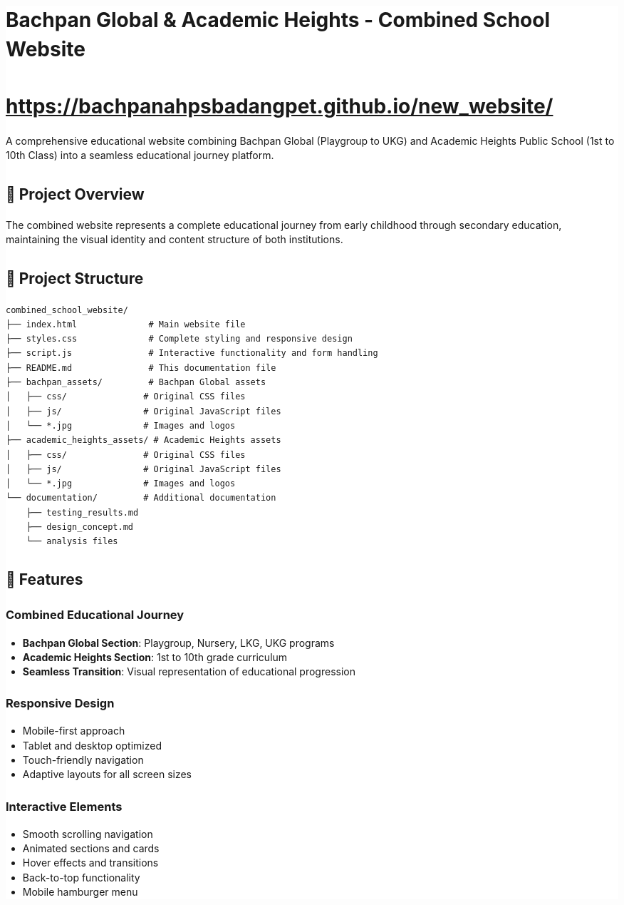 # Bachpan Global & Academic Heights - Combined School Website
# https://bachpanahpsbadangpet.github.io/new_website/

A comprehensive educational website combining Bachpan Global (Playgroup to UKG) and Academic Heights Public School (1st to 10th Class) into a seamless educational journey platform.

## 🎯 Project Overview

The combined website represents a complete educational journey from early childhood through secondary education, maintaining the visual identity and content structure of both institutions.

## 📁 Project Structure

```
combined_school_website/
├── index.html              # Main website file
├── styles.css              # Complete styling and responsive design
├── script.js               # Interactive functionality and form handling
├── README.md               # This documentation file
├── bachpan_assets/         # Bachpan Global assets
│   ├── css/               # Original CSS files
│   ├── js/                # Original JavaScript files
│   └── *.jpg              # Images and logos
├── academic_heights_assets/ # Academic Heights assets
│   ├── css/               # Original CSS files
│   ├── js/                # Original JavaScript files
│   └── *.jpg              # Images and logos
└── documentation/         # Additional documentation
    ├── testing_results.md
    ├── design_concept.md
    └── analysis files
```

## 🚀 Features

### Combined Educational Journey
- **Bachpan Global Section**: Playgroup, Nursery, LKG, UKG programs
- **Academic Heights Section**: 1st to 10th grade curriculum
- **Seamless Transition**: Visual representation of educational progression

### Responsive Design
- Mobile-first approach
- Tablet and desktop optimized
- Touch-friendly navigation
- Adaptive layouts for all screen sizes

### Interactive Elements
- Smooth scrolling navigation
- Animated sections and cards
- Hover effects and transitions
- Back-to-top functionality
- Mobile hamburger menu
